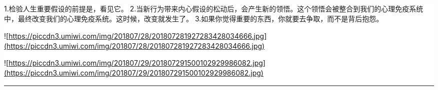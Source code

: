 1.检验人生重要假设的前提是，看见它。
2.当新行为带来内心假设的松动后，会产生新的领悟。这个领悟会被整合到我们的心理免疫系统中，最终改变我们的心理免疫系统。这时候，改变就发生了。
3.如果你觉得重要的东西，你就要去争取，而不是背后抱怨。

![https://piccdn3.umiwi.com/img/201807/28/201807281927283428034666.jpg](https://piccdn3.umiwi.com/img/201807/28/201807281927283428034666.jpg)

![https://piccdn3.umiwi.com/img/201807/29/201807291500102929986082.jpg](https://piccdn3.umiwi.com/img/201807/29/201807291500102929986082.jpg)

---

